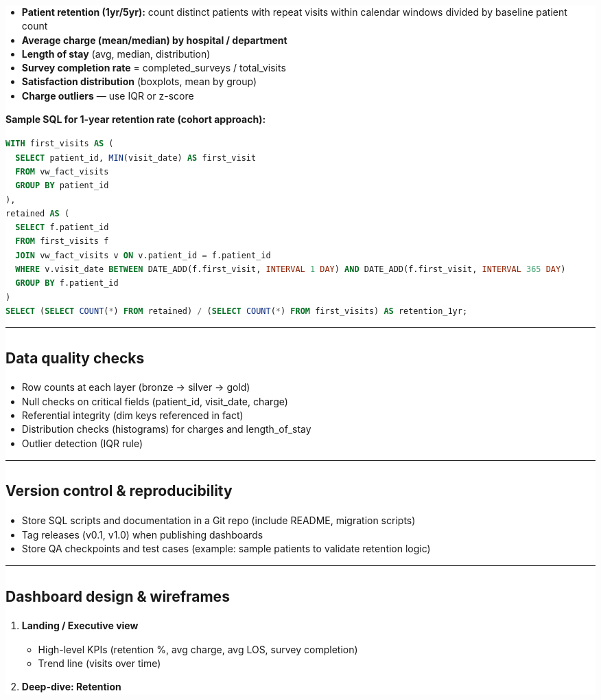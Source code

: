 * **Patient retention (1yr/5yr):** count distinct patients with repeat visits within calendar windows divided by baseline patient count
* **Average charge (mean/median) by hospital / department**
* **Length of stay** (avg, median, distribution)
* **Survey completion rate** = completed_surveys / total_visits
* **Satisfaction distribution** (boxplots, mean by group)
* **Charge outliers** — use IQR or z-score

**Sample SQL for 1-year retention rate (cohort approach):**

```sql
WITH first_visits AS (
  SELECT patient_id, MIN(visit_date) AS first_visit
  FROM vw_fact_visits
  GROUP BY patient_id
),
retained AS (
  SELECT f.patient_id
  FROM first_visits f
  JOIN vw_fact_visits v ON v.patient_id = f.patient_id
  WHERE v.visit_date BETWEEN DATE_ADD(f.first_visit, INTERVAL 1 DAY) AND DATE_ADD(f.first_visit, INTERVAL 365 DAY)
  GROUP BY f.patient_id
)
SELECT (SELECT COUNT(*) FROM retained) / (SELECT COUNT(*) FROM first_visits) AS retention_1yr;
```

---

## Data quality checks

* Row counts at each layer (bronze → silver → gold)
* Null checks on critical fields (patient_id, visit_date, charge)
* Referential integrity (dim keys referenced in fact)
* Distribution checks (histograms) for charges and length_of_stay
* Outlier detection (IQR rule)

---

## Version control & reproducibility

* Store SQL scripts and documentation in a Git repo (include README, migration scripts)
* Tag releases (v0.1, v1.0) when publishing dashboards
* Store QA checkpoints and test cases (example: sample patients to validate retention logic)

---

## Dashboard design & wireframes

1. **Landing / Executive view**

   * High-level KPIs (retention %, avg charge, avg LOS, survey completion)
   * Trend line (visits over time)
2. **Deep-dive: Retention**
